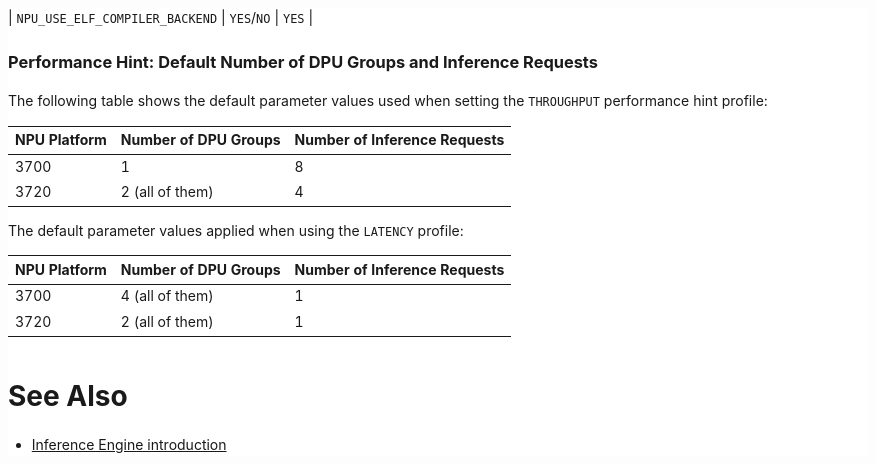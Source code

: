 | `NPU_USE_ELF_COMPILER_BACKEND`                                        | `YES`/`NO`                                                                                                                             | `YES`                                                         |                                                                                                                                                                                                                                                                                       


### Performance Hint: Default Number of DPU Groups and Inference Requests

The following table shows the default parameter values used when setting the `THROUGHPUT` performance hint profile:

| NPU Platform        | Number of DPU Groups | Number of Inference Requests    |
| :---                | :---                 | :---                            |
| 3700                | 1                    | 8                               |
| 3720                | 2 (all of them)      | 4                               |

The default parameter values applied when using the `LATENCY` profile:

| NPU Platform        | Number of DPU Groups | Number of Inference Requests    |
| :---                | :---                 | :---                            |
| 3700                | 4 (all of them)      | 1                               |
| 3720                | 2 (all of them)      | 1                               |

# See Also

* [Inference Engine introduction](https://gitlab-icv.inn.intel.com/inference-engine/dldt/blob/master/docs/IE_DG/inference_engine_intro.md)
